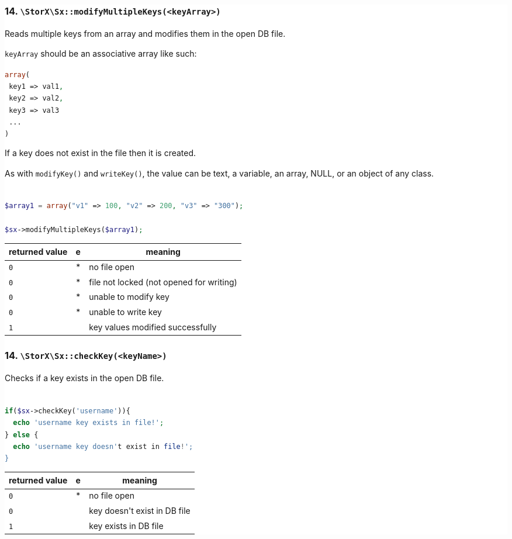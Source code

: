 

###  14. `\StorX\Sx::modifyMultipleKeys(<keyArray>)`

Reads multiple keys from an array and modifies them in the open DB file. 

`keyArray` should be an associative array like such:

```php
array(
 key1 => val1,
 key2 => val2,
 key3 => val3
 ...
)
```

If a key does not exist in the file then it is created. 

As with `modifyKey()` and `writeKey()`, the value can be text, a variable, an array, NULL, or an object of any class.

```php

$array1 = array("v1" => 100, "v2" => 200, "v3" => "300");

$sx->modifyMultipleKeys($array1); 

```


returned value | e | meaning
---------------|---|-------
`0`            |*  | no file open
`0`            |*  | file not locked (not opened for writing)
`0`            |*  | unable to modify key
`0`            |*  | unable to write key
`1`            |   | key values modified successfully



###  14. `\StorX\Sx::checkKey(<keyName>)`

Checks if a key exists in the open DB file.

```php

if($sx->checkKey('username')){
  echo 'username key exists in file!';
} else {
  echo 'username key doesn't exist in file!';
}

```


returned value | e | meaning
---------------|---|-------
`0`            |*  | no file open
`0`            |   | key doesn't exist in DB file
`1`            |   | key exists in DB file
